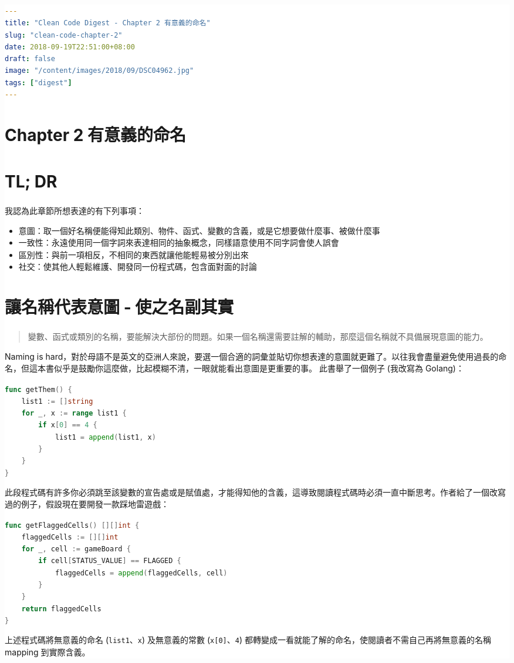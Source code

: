 ```yaml
---
title: "Clean Code Digest - Chapter 2 有意義的命名"
slug: "clean-code-chapter-2"
date: 2018-09-19T22:51:00+08:00
draft: false
image: "/content/images/2018/09/DSC04962.jpg"
tags: ["digest"]
---
```


# Chapter 2 有意義的命名
# TL; DR
我認為此章節所想表達的有下列事項：
- 意圖：取一個好名稱便能得知此類別、物件、函式、變數的含義，或是它想要做什麼事、被做什麼事
- 一致性：永遠使用同一個字詞來表達相同的抽象概念，同樣語意使用不同字詞會使人誤會
- 區別性：與前一項相反，不相同的東西就讓他能輕易被分別出來
- 社交：使其他人輕鬆維護、開發同一份程式碼，包含面對面的討論

# 讓名稱代表意圖 - 使之名副其實
> 變數、函式或類別的名稱，要能解決大部份的問題。如果一個名稱還需要註解的輔助，那麼這個名稱就不具備展現意圖的能力。

Naming is hard，對於母語不是英文的亞洲人來說，要選一個合適的詞彙並貼切你想表達的意圖就更難了。以往我會盡量避免使用過長的命名，但這本書似乎是鼓勵你這麼做，比起模糊不清，一眼就能看出意圖是更重要的事。
此書舉了一個例子 (我改寫為 Golang)：
```go
func getThem() {
    list1 := []string
    for _, x := range list1 {
        if x[0] == 4 {
            list1 = append(list1, x)
        }
    }
}
```
此段程式碼有許多你必須跳至該變數的宣告處或是賦值處，才能得知他的含義，這導致閱讀程式碼時必須一直中斷思考。作者給了一個改寫過的例子，假設現在要開發一款踩地雷遊戲：
```go
func getFlaggedCells() [][]int {
    flaggedCells := [][]int
    for _, cell := gameBoard {
        if cell[STATUS_VALUE] == FLAGGED {
            flaggedCells = append(flaggedCells, cell)
        }
    }
    return flaggedCells
}
```
上述程式碼將無意義的命名 (`list1`、`x`) 及無意義的常數 (`x[0]`、`4`) 都轉變成一看就能了解的命名，使閱讀者不需自己再將無意義的名稱 mapping 到實際含義。
